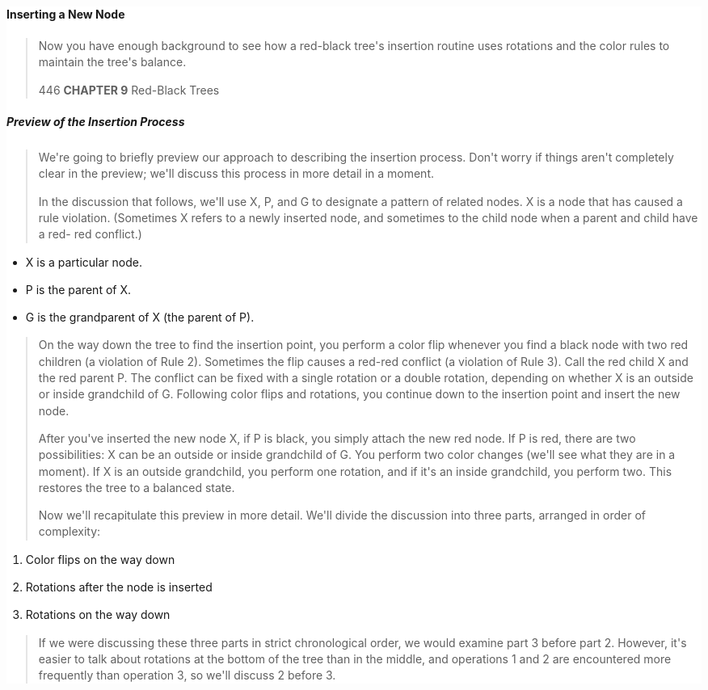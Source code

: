 #### Inserting a New Node

> Now you have enough background to see how a red-black tree's insertion
> routine uses rotations and the color rules to maintain the tree's
> balance.
>
> 446 **CHAPTER 9** Red-Black Trees

##### Preview of the Insertion Process

> We're going to briefly preview our approach to describing the
> insertion process. Don't worry if things aren't completely clear in
> the preview; we'll discuss this process in more detail in a moment.
>
> In the discussion that follows, we'll use X, P, and G to designate a
> pattern of related nodes. X is a node that has caused a rule
> violation. (Sometimes X refers to a newly inserted node, and sometimes
> to the child node when a parent and child have a red- red conflict.)

-   X is a particular node.

-   P is the parent of X.

-   G is the grandparent of X (the parent of P).

> On the way down the tree to find the insertion point, you perform a
> color flip whenever you find a black node with two red children (a
> violation of Rule 2). Sometimes the flip causes a red-red conflict (a
> violation of Rule 3). Call the red child X and the red parent P. The
> conflict can be fixed with a single rotation or a double rotation,
> depending on whether X is an outside or inside grandchild of G.
> Following color flips and rotations, you continue down to the
> insertion point and insert the new node.
>
> After you've inserted the new node X, if P is black, you simply attach
> the new red node. If P is red, there are two possibilities: X can be
> an outside or inside grandchild of G. You perform two color changes
> (we'll see what they are in a moment). If X is an outside grandchild,
> you perform one rotation, and if it's an inside grandchild, you
> perform two. This restores the tree to a balanced state.
>
> Now we'll recapitulate this preview in more detail. We'll divide the
> discussion into three parts, arranged in order of complexity:

1.  Color flips on the way down

2.  Rotations after the node is inserted

3.  Rotations on the way down

> If we were discussing these three parts in strict chronological order,
> we would examine part 3 before part 2. However, it's easier to talk
> about rotations at the bottom of the tree than in the middle, and
> operations 1 and 2 are encountered more frequently than operation 3,
> so we'll discuss 2 before 3.
